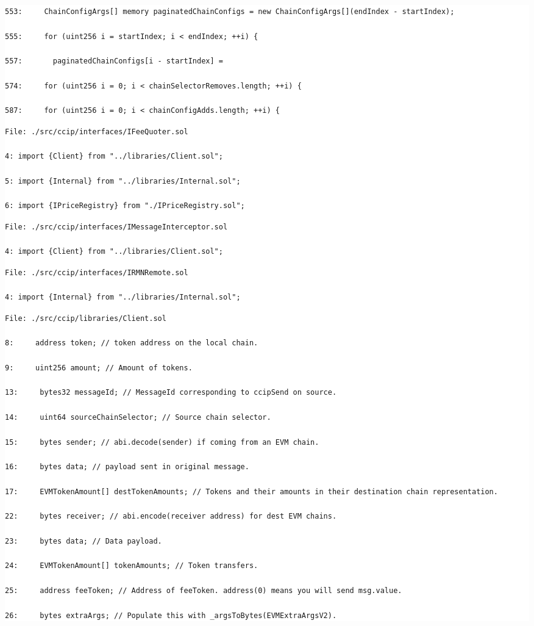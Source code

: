 ```solidity
553:     ChainConfigArgs[] memory paginatedChainConfigs = new ChainConfigArgs[](endIndex - startIndex);

555:     for (uint256 i = startIndex; i < endIndex; ++i) {

557:       paginatedChainConfigs[i - startIndex] =

574:     for (uint256 i = 0; i < chainSelectorRemoves.length; ++i) {

587:     for (uint256 i = 0; i < chainConfigAdds.length; ++i) {

```

```solidity
File: ./src/ccip/interfaces/IFeeQuoter.sol

4: import {Client} from "../libraries/Client.sol";

5: import {Internal} from "../libraries/Internal.sol";

6: import {IPriceRegistry} from "./IPriceRegistry.sol";

```

```solidity
File: ./src/ccip/interfaces/IMessageInterceptor.sol

4: import {Client} from "../libraries/Client.sol";

```

```solidity
File: ./src/ccip/interfaces/IRMNRemote.sol

4: import {Internal} from "../libraries/Internal.sol";

```

```solidity
File: ./src/ccip/libraries/Client.sol

8:     address token; // token address on the local chain.

9:     uint256 amount; // Amount of tokens.

13:     bytes32 messageId; // MessageId corresponding to ccipSend on source.

14:     uint64 sourceChainSelector; // Source chain selector.

15:     bytes sender; // abi.decode(sender) if coming from an EVM chain.

16:     bytes data; // payload sent in original message.

17:     EVMTokenAmount[] destTokenAmounts; // Tokens and their amounts in their destination chain representation.

22:     bytes receiver; // abi.encode(receiver address) for dest EVM chains.

23:     bytes data; // Data payload.

24:     EVMTokenAmount[] tokenAmounts; // Token transfers.

25:     address feeToken; // Address of feeToken. address(0) means you will send msg.value.

26:     bytes extraArgs; // Populate this with _argsToBytes(EVMExtraArgsV2).

```